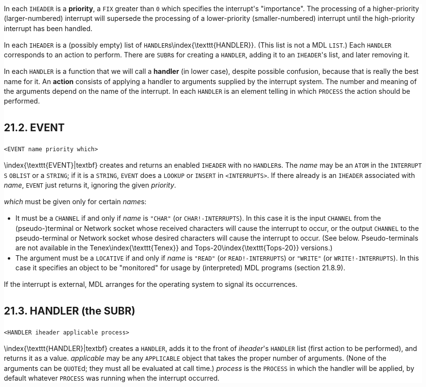 In each `IHEADER` is a **priority**, a `FIX` greater than `0` which
specifies the interrupt's "importance". The processing of a
higher-priority (larger-numbered) interrupt will supersede the
processing of a lower-priority (smaller-numbered) interrupt until the
high-priority interrupt has been handled.

In each `IHEADER` is a (possibly empty) list of `HANDLER`s\index{\texttt{HANDLER}}. (This list
is not a MDL `LIST`.) Each `HANDLER` corresponds to an action to
perform. There are `SUBR`s for creating a `HANDLER`, adding it to an
`IHEADER`'s list, and later removing it.

In each `HANDLER` is a function that we will call a **handler** (in
lower case), despite possible confusion, because that is really the
best name for it. An **action** consists of applying a handler to
arguments supplied by the interrupt system. The number and meaning of
the arguments depend on the name of the interrupt. In each `HANDLER`
is an element telling in which `PROCESS` the action should be
performed.

## 21.2. EVENT

    <EVENT name priority which>

\index{\texttt{EVENT}|textbf} creates and returns an enabled `IHEADER` with no `HANDLER`s. The
*name* may be an `ATOM` in the `INTERRUPTS` `OBLIST` or a `STRING`; if
it is a `STRING`, `EVENT` does a `LOOKUP` or `INSERT` in
`<INTERRUPTS>`. If there already is an `IHEADER` associated with
*name*, `EVENT` just returns it, ignoring the given *priority*.

*which* must be given only for certain *name*s:

* It must be a `CHANNEL` if and only if *name* is `"CHAR"` (or
`CHAR!-INTERRUPTS`). In this case it is the input `CHANNEL` from the
(pseudo-)terminal or Network socket whose received characters will
cause the interrupt to occur, or the output `CHANNEL` to the
pseudo-terminal or Network socket whose desired characters will cause
the interrupt to occur. (See below. Pseudo-terminals are not available
in the Tenex\index{\texttt{Tenex}} and Tops-20\index{\texttt{Tops-20}} versions.)
* The argument must be a `LOCATIVE` if and only if *name* is `"READ"`
(or `READ!-INTERRUPTS`) or `"WRITE"` (or `WRITE!-INTERRUPTS`). In this
case it specifies an object to be "monitored" for usage by
(interpreted) MDL programs (section 21.8.9).

If the interrupt is external, MDL arranges for the operating system to
signal its occurrences.

## 21.3. HANDLER (the SUBR)

    <HANDLER iheader applicable process>

\index{\texttt{HANDLER}|textbf} creates a `HANDLER`, adds it to the front of *iheader*'s `HANDLER`
list (first action to be performed), and returns it as a value.
*applicable* may be any `APPLICABLE` object that takes the proper
number of arguments. (None of the arguments can be `QUOTE`d; they must
all be evaluated at call time.) *process* is the `PROCESS` in which
the handler will be applied, by default whatever `PROCESS` was running
when the interrupt occurred.
